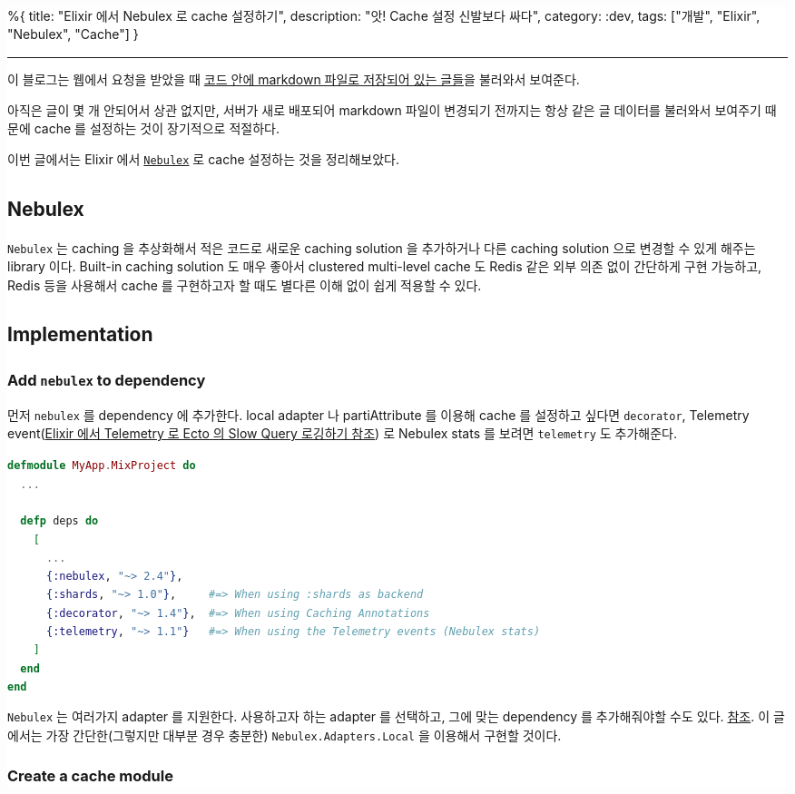 %{
title: "Elixir 에서 Nebulex 로 cache 설정하기",
description: "앗! Cache 설정 신발보다 싸다",
category: :dev,
tags: ["개발", "Elixir", "Nebulex", "Cache"]
}

---

이 블로그는 웹에서 요청을 받았을 때 [코드 안에 markdown 파일로 저장되어 있는 글들](https://github.com/nallwhy/json_corp/tree/main/apps/json_corp/priv/posts)을 불러와서 보여준다.

아직은 글이 몇 개 안되어서 상관 없지만, 서버가 새로 배포되어 markdown 파일이 변경되기 전까지는 항상 같은 글 데이터를 불러와서 보여주기 때문에 cache 를 설정하는 것이 장기적으로 적절하다.

이번 글에서는 Elixir 에서 [`Nebulex`](https://github.com/cabol/nebulex) 로 cache 설정하는 것을 정리해보았다.

## Nebulex

`Nebulex` 는 caching 을 추상화해서 적은 코드로 새로운 caching solution 을 추가하거나 다른 caching solution 으로 변경할 수 있게 해주는 library 이다. Built-in caching solution 도 매우 좋아서 clustered multi-level cache 도 Redis 같은 외부 의존 없이 간단하게 구현 가능하고, Redis 등을 사용해서 cache 를 구현하고자 할 때도 별다른 이해 없이 쉽게 적용할 수 있다.

## Implementation

### Add `nebulex` to dependency

먼저 `nebulex` 를 dependency 에 추가한다. local adapter 나 partiAttribute 를 이용해 cache 를 설정하고 싶다면 `decorator`, Telemetry event([Elixir 에서 Telemetry 로 Ecto 의 Slow Query 로깅하기 참조](./20220827_logging_slow_queries_with_telemetry.md#telemetry)) 로 Nebulex stats 를 보려면 `telemetry` 도 추가해준다.

```elixir
defmodule MyApp.MixProject do
  ...

  defp deps do
    [
      ...
      {:nebulex, "~> 2.4"},
      {:shards, "~> 1.0"},     #=> When using :shards as backend
      {:decorator, "~> 1.4"},  #=> When using Caching Annotations
      {:telemetry, "~> 1.1"}   #=> When using the Telemetry events (Nebulex stats)
    ]
  end
end
```

`Nebulex` 는 여러가지 adapter 를 지원한다. 사용하고자 하는 adapter 를 선택하고, 그에 맞는 dependency 를 추가해줘야할 수도 있다. [참조](https://github.com/cabol/nebulex#usage). 이 글에서는 가장 간단한(그렇지만 대부분 경우 충분한) `Nebulex.Adapters.Local` 을 이용해서 구현할 것이다.

### Create a cache module

